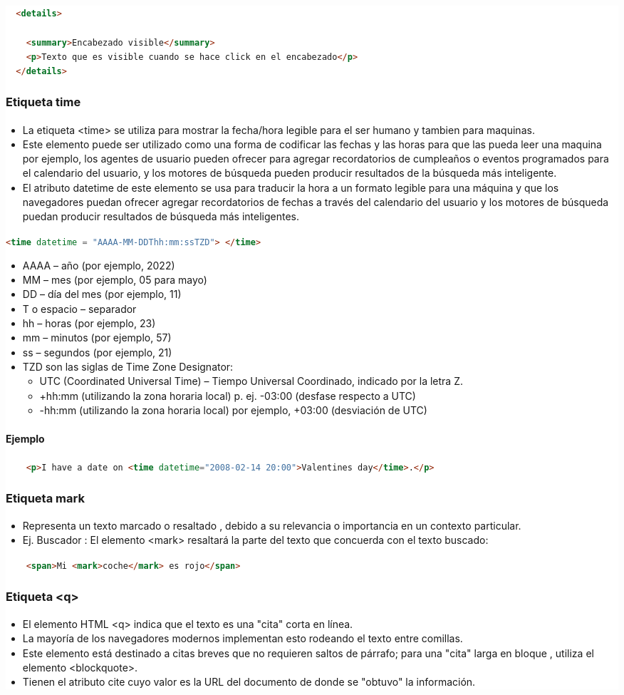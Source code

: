 ```html
  <details>
     
    <summary>Encabezado visible</summary>  
    <p>Texto que es visible cuando se hace click en el encabezado</p>
  </details>
```
### Etiqueta time
- La etiqueta &lt;time> se utiliza para mostrar la fecha/hora legible para el ser humano y tambien para maquinas.
- Este elemento puede ser utilizado como una forma de codificar las fechas y las horas para que las pueda leer una maquina por ejemplo, los agentes de usuario pueden ofrecer para agregar recordatorios de cumpleaños o eventos programados para el calendario del usuario, y los motores de búsqueda pueden producir resultados de la búsqueda más inteligente. 
- El  atributo datetime de este elemento se usa para traducir la hora a un formato legible para una  máquina y que los navegadores puedan ofrecer agregar recordatorios de fechas a través del calendario del usuario y los motores de búsqueda puedan producir resultados de búsqueda más inteligentes.

```html
<time datetime = "AAAA-MM-DDThh:mm:ssTZD"> </time>
```
- AAAA – año (por ejemplo, 2022)
- MM – mes (por ejemplo, 05 para mayo)
- DD – día del mes (por ejemplo, 11)
- T o espacio – separador
- hh – horas (por ejemplo, 23)
- mm – minutos (por ejemplo, 57)
- ss – segundos (por ejemplo, 21)
- TZD son las siglas de Time Zone Designator:
   - UTC (Coordinated Universal Time) – Tiempo Universal Coordinado, indicado por la letra Z.
   - +hh:mm (utilizando la zona horaria local) p. ej. -03:00 (desfase respecto a UTC)
   - -hh:mm (utilizando la zona horaria local) por ejemplo, +03:00 (desviación de UTC)


#### Ejemplo
```html
    <p>I have a date on <time datetime="2008-02-14 20:00">Valentines day</time>.</p>
```
### Etiqueta mark
- Representa un texto marcado o resaltado , debido a su relevancia o importancia en un contexto particular.
- Ej.  Buscador : El elemento &lt;mark> resaltará la parte del texto que concuerda con el texto buscado:
```html
    <span>Mi <mark>coche</mark> es rojo</span>
```


### Etiqueta &lt;q> 

- El elemento HTML &lt;q> indica que el texto  es una "cita" corta en línea. 
-  La mayoría de los navegadores modernos implementan esto rodeando el texto entre comillas.
-  Este elemento está destinado a citas breves que no requieren saltos de párrafo; para una "cita" larga en bloque , utiliza el elemento &lt;blockquote>.
-  Tienen el atributo cite cuyo valor es la URL del documento de donde se "obtuvo" la información.
